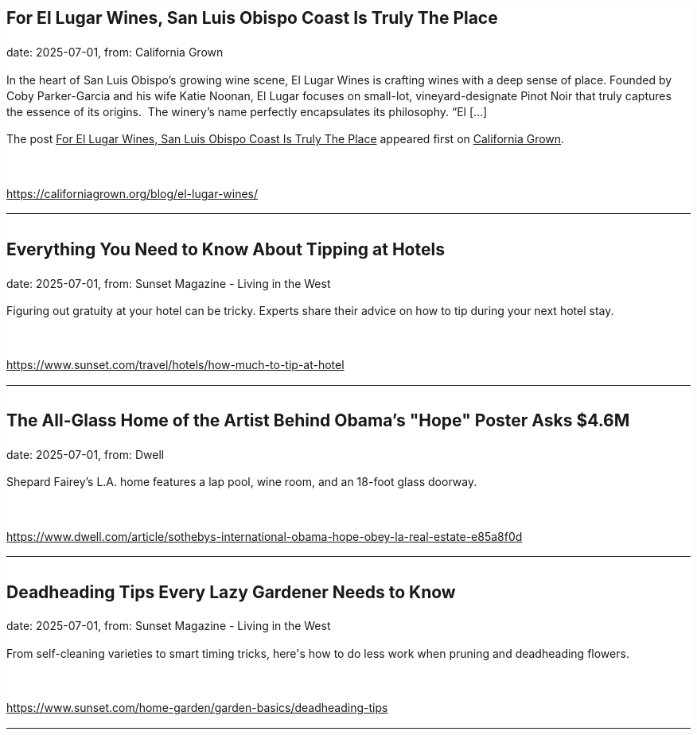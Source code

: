 
## For El Lugar Wines, San Luis Obispo Coast Is Truly The Place

date: 2025-07-01, from: California Grown

<p>In the heart of San Luis Obispo’s growing wine scene, El Lugar Wines is crafting wines with a deep sense of place. Founded by Coby Parker-Garcia and his wife Katie Noonan, El Lugar focuses on small-lot, vineyard-designate Pinot Noir that truly captures the essence of its origins.  The winery&#8217;s name perfectly encapsulates its philosophy. &#8220;El [&#8230;]</p>
<p>The post <a href="https://californiagrown.org/blog/el-lugar-wines/" data-wpel-link="internal" target="_self">For El Lugar Wines, San Luis Obispo Coast Is Truly The Place</a> appeared first on <a href="https://californiagrown.org" data-wpel-link="internal" target="_self">California Grown</a>.</p>
 

<br> 

<https://californiagrown.org/blog/el-lugar-wines/>

---

## Everything You Need to Know About Tipping at Hotels

date: 2025-07-01, from: Sunset Magazine - Living in the West

Figuring out gratuity at your hotel can be tricky. Experts share their advice on how to tip during your next hotel stay. 

<br> 

<https://www.sunset.com/travel/hotels/how-much-to-tip-at-hotel>

---

## The All-Glass Home of the Artist Behind Obama’s "Hope" Poster Asks $4.6M

date: 2025-07-01, from: Dwell

Shepard Fairey’s L.A. home features a lap pool, wine room, and an 18-foot glass doorway. 

<br> 

<https://www.dwell.com/article/sothebys-international-obama-hope-obey-la-real-estate-e85a8f0d>

---

## Deadheading Tips Every Lazy Gardener Needs to Know

date: 2025-07-01, from: Sunset Magazine - Living in the West

From self-cleaning varieties to smart timing tricks, here's how to do less work when pruning and deadheading flowers. 

<br> 

<https://www.sunset.com/home-garden/garden-basics/deadheading-tips>

---